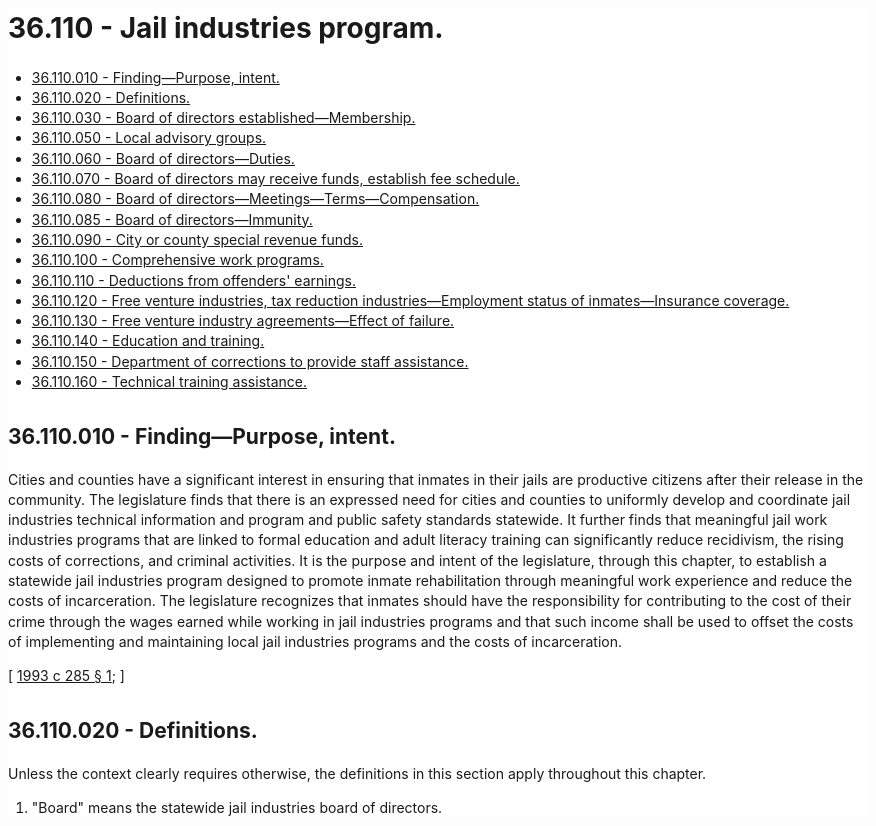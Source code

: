 # 36.110 - Jail industries program.
* [36.110.010 - Finding—Purpose, intent.](#36110010---findingpurpose-intent)
* [36.110.020 - Definitions.](#36110020---definitions)
* [36.110.030 - Board of directors established—Membership.](#36110030---board-of-directors-establishedmembership)
* [36.110.050 - Local advisory groups.](#36110050---local-advisory-groups)
* [36.110.060 - Board of directors—Duties.](#36110060---board-of-directorsduties)
* [36.110.070 - Board of directors may receive funds, establish fee schedule.](#36110070---board-of-directors-may-receive-funds-establish-fee-schedule)
* [36.110.080 - Board of directors—Meetings—Terms—Compensation.](#36110080---board-of-directorsmeetingstermscompensation)
* [36.110.085 - Board of directors—Immunity.](#36110085---board-of-directorsimmunity)
* [36.110.090 - City or county special revenue funds.](#36110090---city-or-county-special-revenue-funds)
* [36.110.100 - Comprehensive work programs.](#36110100---comprehensive-work-programs)
* [36.110.110 - Deductions from offenders' earnings.](#36110110---deductions-from-offenders-earnings)
* [36.110.120 - Free venture industries, tax reduction industries—Employment status of inmates—Insurance coverage.](#36110120---free-venture-industries-tax-reduction-industriesemployment-status-of-inmatesinsurance-coverage)
* [36.110.130 - Free venture industry agreements—Effect of failure.](#36110130---free-venture-industry-agreementseffect-of-failure)
* [36.110.140 - Education and training.](#36110140---education-and-training)
* [36.110.150 - Department of corrections to provide staff assistance.](#36110150---department-of-corrections-to-provide-staff-assistance)
* [36.110.160 - Technical training assistance.](#36110160---technical-training-assistance)
## 36.110.010 - Finding—Purpose, intent.
Cities and counties have a significant interest in ensuring that inmates in their jails are productive citizens after their release in the community. The legislature finds that there is an expressed need for cities and counties to uniformly develop and coordinate jail industries technical information and program and public safety standards statewide. It further finds that meaningful jail work industries programs that are linked to formal education and adult literacy training can significantly reduce recidivism, the rising costs of corrections, and criminal activities. It is the purpose and intent of the legislature, through this chapter, to establish a statewide jail industries program designed to promote inmate rehabilitation through meaningful work experience and reduce the costs of incarceration. The legislature recognizes that inmates should have the responsibility for contributing to the cost of their crime through the wages earned while working in jail industries programs and that such income shall be used to offset the costs of implementing and maintaining local jail industries programs and the costs of incarceration.

\[ [1993 c 285 § 1](http://lawfilesext.leg.wa.gov/biennium/1993-94/Pdf/Bills/Session%20Laws/House/1033.SL.pdf?cite=1993%20c%20285%20§%201); \]

## 36.110.020 - Definitions.
Unless the context clearly requires otherwise, the definitions in this section apply throughout this chapter.

1. "Board" means the statewide jail industries board of directors.
